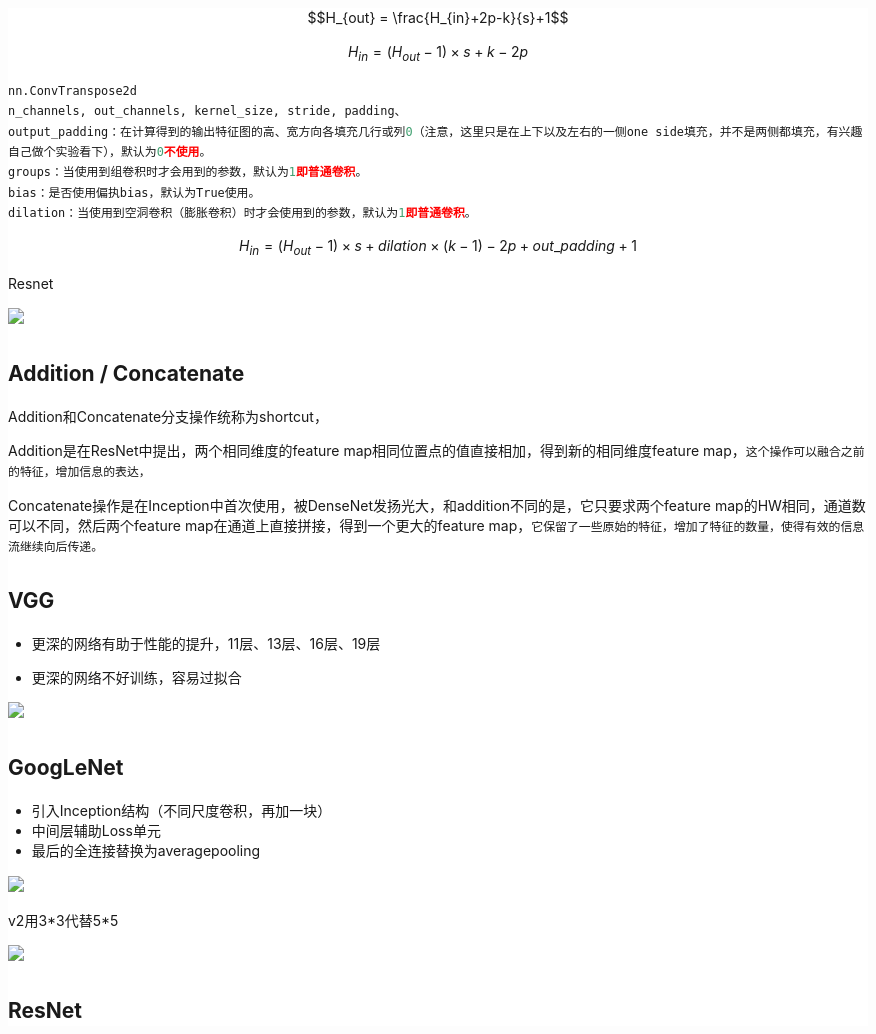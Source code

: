 

$$H_{out} = \frac{H_{in}+2p-k}{s}+1$$

$$H_{in} = (H_{out}-1)\times s +k-2p$$



```python
nn.ConvTranspose2d
n_channels, out_channels, kernel_size, stride, padding、
output_padding：在计算得到的输出特征图的高、宽方向各填充几行或列0（注意，这里只是在上下以及左右的一侧one side填充，并不是两侧都填充，有兴趣自己做个实验看下），默认为0不使用。
groups：当使用到组卷积时才会用到的参数，默认为1即普通卷积。
bias：是否使用偏执bias，默认为True使用。
dilation：当使用到空洞卷积（膨胀卷积）时才会使用到的参数，默认为1即普通卷积。
```

$$H_{in} = (H_{out}-1)\times s +dilation \times (k-1)-2p +out\_padding +1$$

Resnet

![](https://gitee.com/dingtom1995/picture/raw/master/2022-11-23/2022-11-23_17-16-46-897.png)



## Addition / Concatenate

Addition和Concatenate分支操作统称为shortcut，

Addition是在ResNet中提出，两个相同维度的feature map相同位置点的值直接相加，得到新的相同维度feature map，`这个操作可以融合之前的特征，增加信息的表达，`

Concatenate操作是在Inception中首次使用，被DenseNet发扬光大，和addition不同的是，它只要求两个feature map的HW相同，通道数可以不同，然后两个feature map在通道上直接拼接，得到一个更大的feature map，`它保留了一些原始的特征，增加了特征的数量，使得有效的信息流继续向后传递。`

## VGG

- 更深的网络有助于性能的提升，11层、13层、16层、19层

- 更深的网络不好训练，容易过拟合

![](https://gitee.com/tomding1995/picture/raw/master/2022-12-08/2022-12-08_17-17-30-944.png)

## GoogLeNet

- 引入Inception结构（不同尺度卷积，再加一块）
- 中间层辅助Loss单元
- 最后的全连接替换为averagepooling

![](https://gitee.com/tomding1995/picture/raw/master/2022-12-08/2022-12-08_17-24-25-278.png)

v2用3\*3代替5\*5

![](https://gitee.com/tomding1995/picture/raw/master/2022-12-11/2022-12-11_23-58-21-681.png)

## ResNet
